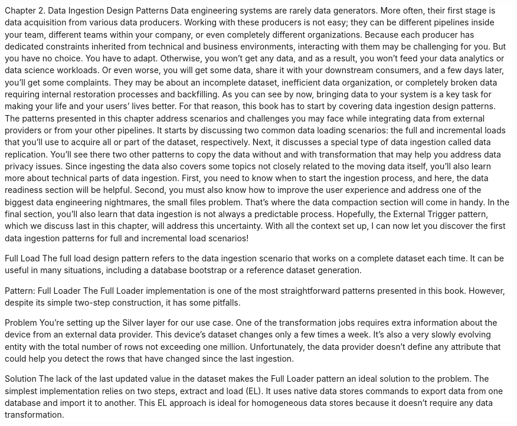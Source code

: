 









Chapter 2. Data Ingestion Design Patterns
Data engineering systems are rarely data generators. More often, their first stage is data acquisition from various data producers. Working with these producers is not easy; they can be different pipelines inside your team, different teams within your company, or even completely different organizations. Because each producer has dedicated constraints inherited from technical and business environments, interacting with them may be challenging for you.
But you have no choice. You have to adapt. Otherwise, you won’t get any data, and as a result, you won’t feed your data analytics or data science workloads. Or even worse, you will get some data, share it with your downstream consumers, and a few days later, you’ll get some complaints. They may be about an incomplete dataset, inefficient data organization, or completely broken data requiring internal restoration processes and backfilling.
As you can see by now, bringing data to your system is a key task for making your life and your users’ lives better. For that reason, this book has to start by covering data ingestion design patterns.
The patterns presented in this chapter address scenarios and challenges you may face while integrating data from external providers or from your other pipelines. It starts by discussing two common data loading scenarios: the full and incremental loads that you’ll use to acquire all or part of the dataset, respectively. Next, it discusses a special type of data ingestion called data replication. You’ll see there two other patterns to copy the data without and with transformation that may help you address data privacy issues.
Since ingesting the data also covers some topics not closely related to the moving data itself, you’ll also learn more about technical parts of data ingestion. First, you need to know when to start the ingestion process, and here, the data readiness section will be helpful. Second, you must also know how to improve the user experience and address one of the biggest data engineering nightmares, the small files problem. That’s where the data compaction section will come in handy. In the final section, you’ll also learn that data ingestion is not always a predictable process. Hopefully, the External Trigger pattern, which we discuss last in this chapter, will address this uncertainty.
With all the context set up, I can now let you discover the first data ingestion patterns for full and incremental load scenarios!

Full Load
The full load design pattern refers to the data ingestion scenario that works on a complete dataset each time. It can be useful in many situations, including a database bootstrap or a reference dataset generation.

Pattern: Full Loader
The Full Loader implementation is one of the most straightforward patterns presented in this book. However, despite its simple two-step construction, it has some pitfalls.

Problem
You’re setting up the Silver layer for our use case. One of the transformation jobs requires extra information about the device from an external data provider. This device’s dataset changes only a few times a week. It’s also a very slowly evolving entity with the total number of rows not exceeding one million. Unfortunately, the data provider doesn’t define any attribute that could help you detect the rows that have changed since the last ingestion.


Solution
The lack of the last updated value in the dataset makes the Full Loader pattern an ideal solution to the problem.
The simplest implementation relies on two steps, extract and load (EL). It uses native data stores commands to export data from one database and import it to another. This EL approach is ideal for homogeneous data stores because it doesn’t require any data transformation.
